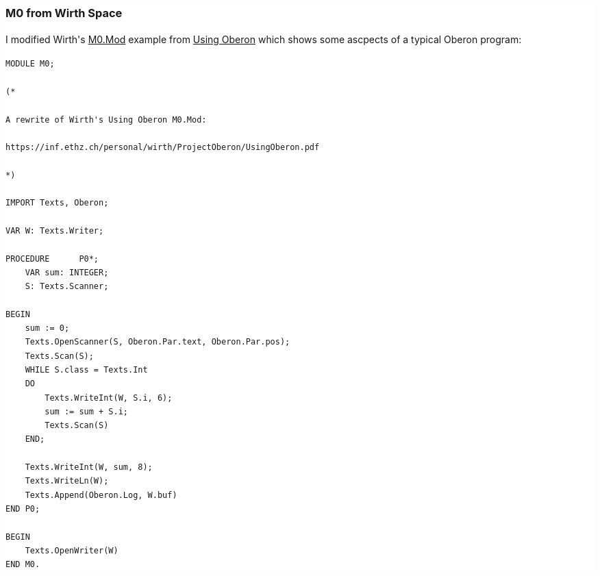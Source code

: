 ### M0 from Wirth Space

I modified Wirth's [M0.Mod](./M0.Mod) example from [Using Oberon](https://inf.ethz.ch/personal/wirth/ProjectOberon/UsingOberon.pdf) which shows some ascpects of a typical Oberon program:

	MODULE M0;
	
	(* 
	
	A rewrite of Wirth's Using Oberon M0.Mod:
	
	https://inf.ethz.ch/personal/wirth/ProjectOberon/UsingOberon.pdf
	
	*)
	
	IMPORT Texts, Oberon;
	
	VAR W: Texts.Writer;       
	
	PROCEDURE      P0*;      
		VAR sum: INTEGER; 
		S: Texts.Scanner; 
	
	BEGIN
		sum := 0;             
		Texts.OpenScanner(S, Oberon.Par.text, Oberon.Par.pos); 
		Texts.Scan(S); 
		WHILE S.class = Texts.Int 
		DO    
			Texts.WriteInt(W, S.i, 6); 
			sum := sum + S.i; 
			Texts.Scan(S)             
		END;
	      
		Texts.WriteInt(W, sum, 8); 
		Texts.WriteLn(W); 
		Texts.Append(Oberon.Log, W.buf)       
	END P0;      
	
	BEGIN 
		Texts.OpenWriter(W) 
	END M0. 
